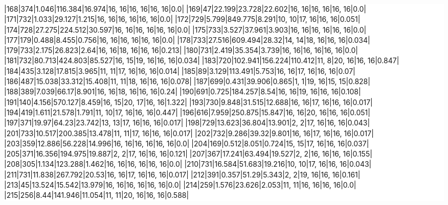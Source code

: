 |168|374|1.046|116.384|16.974|16, 16|16, 16|16, 16|0.0|
|169|47|22.199|23.728|22.602|16, 16|16, 16|16, 16|0.0|
|171|732|1.033|29.127|1.215|16, 16|16, 16|16, 16|0.0|
|172|729|5.799|849.775|8.291|10, 10|17, 16|16, 16|0.051|
|174|728|27.275|224.512|30.597|16, 16|16, 16|16, 16|0.0|
|175|733|3.527|37.961|3.903|16, 16|16, 16|16, 16|0.0|
|177|179|0.488|8.455|0.756|16, 16|16, 16|16, 16|0.0|
|178|733|27.516|609.494|28.32|14, 14|18, 16|16, 16|0.034|
|179|733|2.175|26.823|2.64|16, 16|18, 16|16, 16|0.213|
|180|731|2.419|35.354|3.739|16, 16|16, 16|16, 16|0.0|
|181|732|80.713|424.803|85.527|16, 15|19, 16|16, 16|0.034|
|183|720|102.941|156.224|110.412|11, 8|20, 16|16, 16|0.847|
|184|435|3.128|17.815|3.965|11, 11|17, 16|16, 16|0.014|
|185|89|3.129|113.491|5.753|16, 16|17, 16|16, 16|0.07|
|186|487|15.038|33.312|15.408|11, 11|18, 16|16, 16|0.078|
|187|699|0.431|39.906|0.865|1, 1|19, 16|15, 15|0.828|
|188|389|7.039|66.17|8.901|16, 16|18, 16|16, 16|0.24|
|190|691|0.725|184.257|8.54|16, 16|19, 16|16, 16|0.108|
|191|140|4.156|570.127|8.459|16, 15|20, 17|16, 16|1.322|
|193|730|9.848|31.515|12.688|16, 16|17, 16|16, 16|0.017|
|194|419|1.611|21.578|1.791|11, 10|17, 16|16, 16|0.447|
|196|616|7.959|250.875|15.847|16, 16|20, 16|16, 16|0.051|
|197|371|19.97|64.23|23.742|13, 13|17, 16|16, 16|0.017|
|198|729|13.623|36.804|13.901|2, 2|17, 16|16, 16|0.043|
|201|733|10.517|200.385|13.478|11, 11|17, 16|16, 16|0.017|
|202|732|9.286|39.32|9.801|16, 16|17, 16|16, 16|0.017|
|203|359|12.886|56.228|14.996|16, 16|16, 16|16, 16|0.0|
|204|169|0.512|8.051|0.724|15, 15|17, 16|16, 16|0.037|
|205|371|16.356|194.975|19.887|2, 2|17, 16|16, 16|0.121|
|207|367|17.241|63.494|19.527|2, 2|16, 16|16, 16|0.155|
|208|305|1.134|123.288|1.462|16, 16|16, 16|16, 16|0.0|
|210|731|16.584|51.683|19.216|10, 10|17, 16|16, 16|0.043|
|211|731|11.838|267.792|20.53|16, 16|17, 16|16, 16|0.017|
|212|391|0.357|51.29|5.343|2, 2|19, 16|16, 16|0.161|
|213|45|13.524|15.542|13.979|16, 16|16, 16|16, 16|0.0|
|214|259|1.576|23.626|2.053|11, 11|16, 16|16, 16|0.0|
|215|256|8.44|141.946|11.054|11, 11|20, 16|16, 16|0.588|